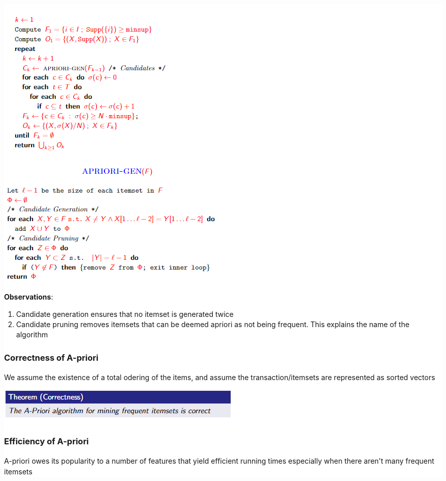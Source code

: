 ![a-priori algorithm](../immagini/apriorialgorithm2.png)

![a-priori algorithm](../immagini/apriorialgorithm3.png)

__Observations__:

1. Candidate generation ensures that no itemset is generated twice
2. Candidate pruning removes itemsets that can be deemed apriori as not being frequent. This explains the name of the algorithm

### Correctness of A-priori

We assume the existence of a total odering of the items, and assume the transaction/itemsets are represented as sorted vectors

![theorem a-priori](../immagini/theo_apriori.png)

### Efficiency of A-priori

A-priori owes its popularity to a number of features that yield efficient running times especially when there aren't many frequent itemsets

